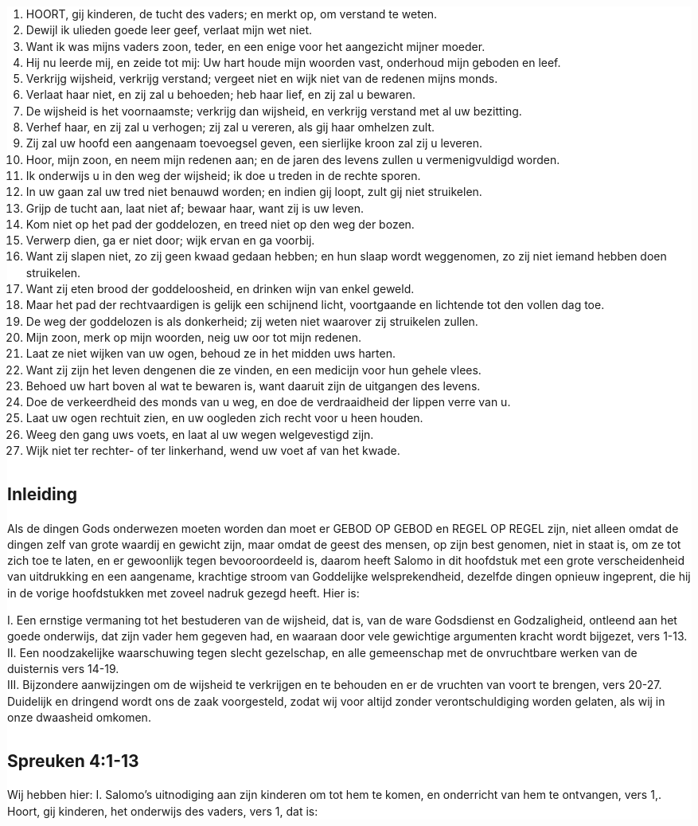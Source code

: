1. HOORT, gij kinderen, de tucht des vaders; en merkt op, om verstand te weten.
2. Dewijl ik ulieden goede leer geef, verlaat mijn wet niet.
3. Want ik was mijns vaders zoon, teder, en een enige voor het aangezicht mijner moeder.
4. Hij nu leerde mij, en zeide tot mij: Uw hart houde mijn woorden vast, onderhoud mijn geboden en leef.
5. Verkrijg wijsheid, verkrijg verstand; vergeet niet en wijk niet van de redenen mijns monds.
6. Verlaat haar niet, en zij zal u behoeden; heb haar lief, en zij zal u bewaren.
7. De wijsheid is het voornaamste; verkrijg dan wijsheid, en verkrijg verstand met al uw bezitting.
8. Verhef haar, en zij zal u verhogen; zij zal u vereren, als gij haar omhelzen zult.
9. Zij zal uw hoofd een aangenaam toevoegsel geven, een sierlijke kroon zal zij u leveren.
10. Hoor, mijn zoon, en neem mijn redenen aan; en de jaren des levens zullen u vermenigvuldigd worden.
11. Ik onderwijs u in den weg der wijsheid; ik doe u treden in de rechte sporen.
12. In uw gaan zal uw tred niet benauwd worden; en indien gij loopt, zult gij niet struikelen.
13. Grijp de tucht aan, laat niet af; bewaar haar, want zij is uw leven.
14. Kom niet op het pad der goddelozen, en treed niet op den weg der bozen.
15. Verwerp dien, ga er niet door; wijk ervan en ga voorbij.
16. Want zij slapen niet, zo zij geen kwaad gedaan hebben; en hun slaap wordt weggenomen, zo zij niet iemand hebben doen struikelen.
17. Want zij eten brood der goddeloosheid, en drinken wijn van enkel geweld.
18. Maar het pad der rechtvaardigen is gelijk een schijnend licht, voortgaande en lichtende tot den vollen dag toe.
19. De weg der goddelozen is als donkerheid; zij weten niet waarover zij struikelen zullen.
20. Mijn zoon, merk op mijn woorden, neig uw oor tot mijn redenen.
21. Laat ze niet wijken van uw ogen, behoud ze in het midden uws harten.
22. Want zij zijn het leven dengenen die ze vinden, en een medicijn voor hun gehele vlees.
23. Behoed uw hart boven al wat te bewaren is, want daaruit zijn de uitgangen des levens.
24. Doe de verkeerdheid des monds van u weg, en doe de verdraaidheid der lippen verre van u.
25. Laat uw ogen rechtuit zien, en uw oogleden zich recht voor u heen houden.
26. Weeg den gang uws voets, en laat al uw wegen welgevestigd zijn.
27. Wijk niet ter rechter- of ter linkerhand, wend uw voet af van het kwade.

## Inleiding

Als de dingen Gods onderwezen moeten worden dan moet er GEBOD OP GEBOD en REGEL OP REGEL zijn, niet alleen omdat de dingen zelf van grote waardij en gewicht zijn, maar omdat de geest des mensen, op zijn best genomen, niet in staat is, om ze tot zich toe te laten, en er gewoonlijk tegen bevooroordeeld is, daarom heeft Salomo in dit hoofdstuk met een grote verscheidenheid van uitdrukking en een aangename, krachtige stroom van Goddelijke welsprekendheid, dezelfde dingen opnieuw ingeprent, die hij in de vorige hoofdstukken met zoveel nadruk gezegd heeft. Hier is:

I. Een ernstige vermaning tot het bestuderen van de wijsheid, dat is, van de ware Godsdienst en Godzaligheid, ontleend aan het goede onderwijs, dat zijn vader hem gegeven had, en waaraan door vele gewichtige argumenten kracht wordt bijgezet, vers 1-13.  
II. Een noodzakelijke waarschuwing tegen slecht gezelschap, en alle gemeenschap met de onvruchtbare werken van de duisternis vers 14-19.  
III. Bijzondere aanwijzingen om de wijsheid te verkrijgen en te behouden en er de vruchten van voort te brengen, vers 20-27.  
Duidelijk en dringend wordt ons de zaak voorgesteld, zodat wij voor altijd zonder verontschuldiging worden gelaten, als wij in onze dwaasheid omkomen. 

## Spreuken 4:1-13 
Wij hebben hier:
I. Salomo’s uitnodiging aan zijn kinderen om tot hem te komen, en onderricht van hem te ontvangen, vers 1,. Hoort, gij kinderen, het onderwijs des vaders, vers 1, dat is:
